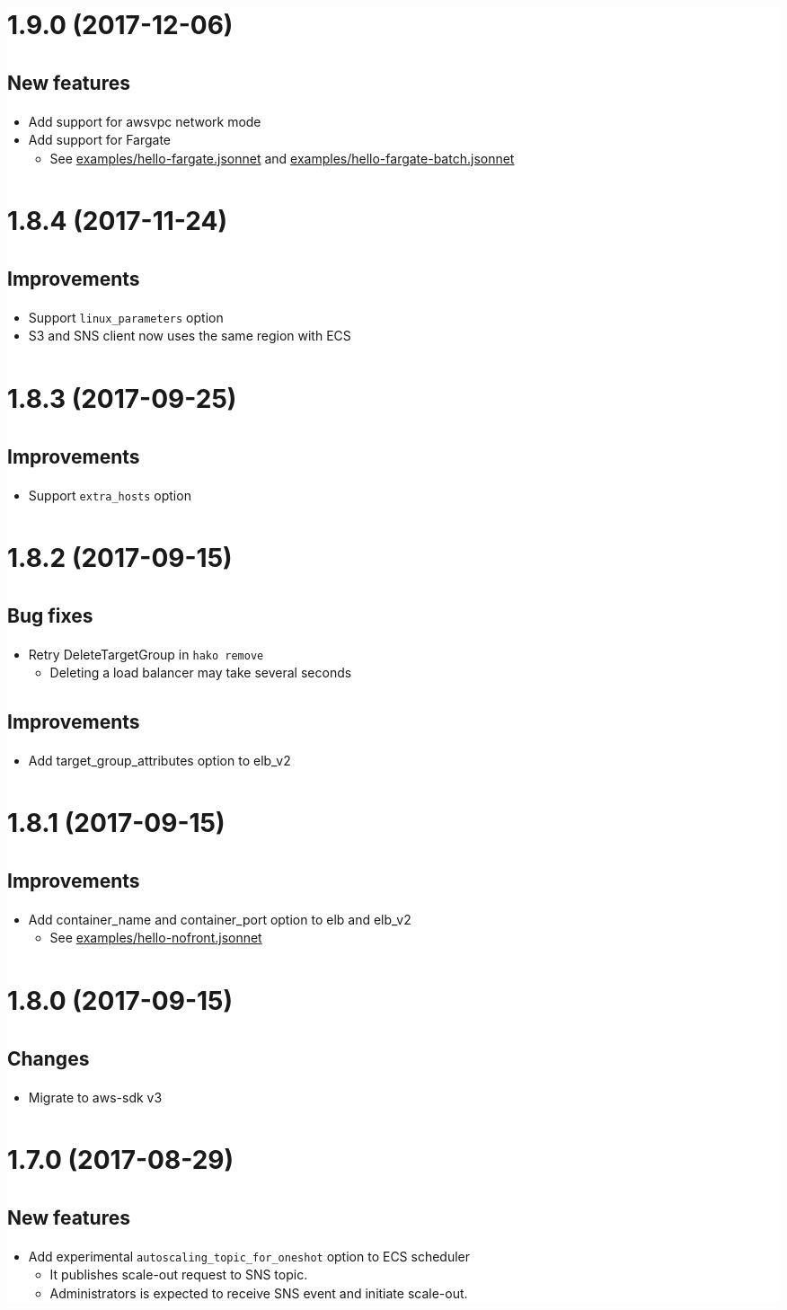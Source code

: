 # 1.9.0 (2017-12-06)
## New features
- Add support for awsvpc network mode
- Add support for Fargate
    - See [examples/hello-fargate.jsonnet](examples/hello-fargate.jsonnet) and [examples/hello-fargate-batch.jsonnet](examples/hello-fargate-batch.jsonnet)

# 1.8.4 (2017-11-24)
## Improvements
- Support `linux_parameters` option
- S3 and SNS client now uses the same region with ECS

# 1.8.3 (2017-09-25)
## Improvements
- Support `extra_hosts` option

# 1.8.2 (2017-09-15)
## Bug fixes
- Retry DeleteTargetGroup in `hako remove`
    - Deleting a load balancer may take several seconds
## Improvements
- Add target_group_attributes option to elb_v2

# 1.8.1 (2017-09-15)
## Improvements
- Add container_name and container_port option to elb and elb_v2
    - See [examples/hello-nofront.jsonnet](examples/hello-nofront.jsonnet)

# 1.8.0 (2017-09-15)
## Changes
- Migrate to aws-sdk v3

# 1.7.0 (2017-08-29)
## New features
- Add experimental `autoscaling_topic_for_oneshot` option to ECS scheduler
    - It publishes scale-out request to SNS topic.
    - Administrators is expected to receive SNS event and initiate scale-out.
